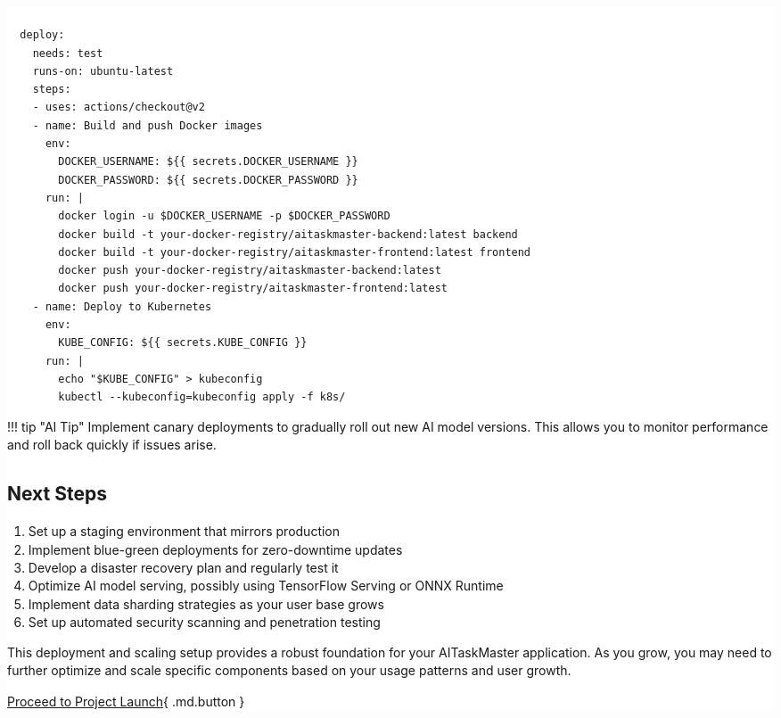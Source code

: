 ``` { .yaml .copy }

  deploy:
    needs: test
    runs-on: ubuntu-latest
    steps:
    - uses: actions/checkout@v2
    - name: Build and push Docker images
      env:
        DOCKER_USERNAME: ${{ secrets.DOCKER_USERNAME }}
        DOCKER_PASSWORD: ${{ secrets.DOCKER_PASSWORD }}
      run: |
        docker login -u $DOCKER_USERNAME -p $DOCKER_PASSWORD
        docker build -t your-docker-registry/aitaskmaster-backend:latest backend
        docker build -t your-docker-registry/aitaskmaster-frontend:latest frontend
        docker push your-docker-registry/aitaskmaster-backend:latest
        docker push your-docker-registry/aitaskmaster-frontend:latest
    - name: Deploy to Kubernetes
      env:
        KUBE_CONFIG: ${{ secrets.KUBE_CONFIG }}
      run: |
        echo "$KUBE_CONFIG" > kubeconfig
        kubectl --kubeconfig=kubeconfig apply -f k8s/
```
  
!!! tip "AI Tip"
	Implement canary deployments to gradually roll out new AI model versions. This allows you to monitor performance and roll back quickly if issues arise.

## **Next Steps**
1. Set up a staging environment that mirrors production
2. Implement blue-green deployments for zero-downtime updates
3. Develop a disaster recovery plan and regularly test it
4. Optimize AI model serving, possibly using TensorFlow Serving or ONNX Runtime
5. Implement data sharding strategies as your user base grows
6. Set up automated security scanning and penetration testing

This deployment and scaling setup provides a robust foundation for your AITaskMaster application. As you grow, you may need to further optimize and scale specific components based on your usage patterns and user growth.

[Proceed to Project Launch](launc.md){ .md.button }
